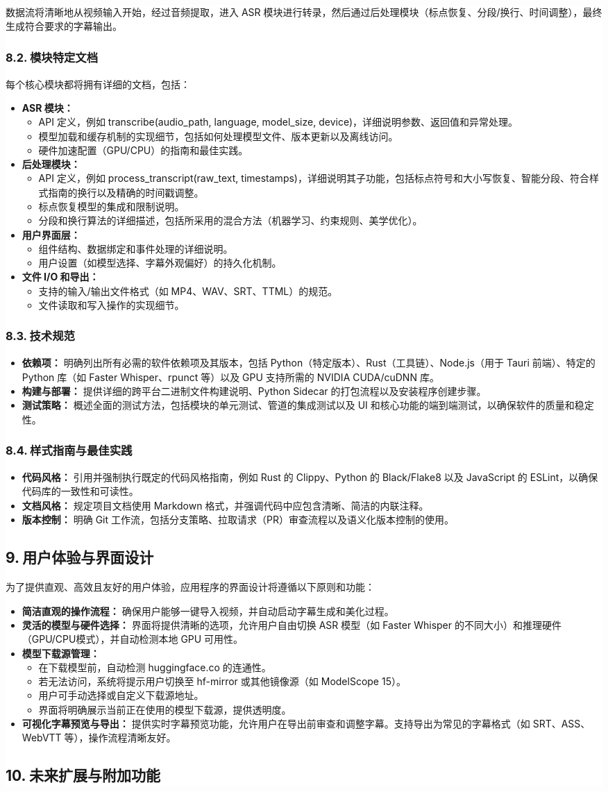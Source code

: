 数据流将清晰地从视频输入开始，经过音频提取，进入 ASR 模块进行转录，然后通过后处理模块（标点恢复、分段/换行、时间调整），最终生成符合要求的字幕输出。

### **8.2. 模块特定文档**

每个核心模块都将拥有详细的文档，包括：

* **ASR 模块：**  
  * API 定义，例如 transcribe(audio\_path, language, model\_size, device)，详细说明参数、返回值和异常处理。  
  * 模型加载和缓存机制的实现细节，包括如何处理模型文件、版本更新以及离线访问。  
  * 硬件加速配置（GPU/CPU）的指南和最佳实践。  
* **后处理模块：**  
  * API 定义，例如 process\_transcript(raw\_text, timestamps)，详细说明其子功能，包括标点符号和大小写恢复、智能分段、符合样式指南的换行以及精确的时间戳调整。  
  * 标点恢复模型的集成和限制说明。  
  * 分段和换行算法的详细描述，包括所采用的混合方法（机器学习、约束规则、美学优化）。  
* **用户界面层：**  
  * 组件结构、数据绑定和事件处理的详细说明。  
  * 用户设置（如模型选择、字幕外观偏好）的持久化机制。  
* **文件 I/O 和导出：**  
  * 支持的输入/输出文件格式（如 MP4、WAV、SRT、TTML）的规范。  
  * 文件读取和写入操作的实现细节。

### **8.3. 技术规范**

* **依赖项：** 明确列出所有必需的软件依赖项及其版本，包括 Python（特定版本）、Rust（工具链）、Node.js（用于 Tauri 前端）、特定的 Python 库（如 Faster Whisper、rpunct 等）以及 GPU 支持所需的 NVIDIA CUDA/cuDNN 库。  
* **构建与部署：** 提供详细的跨平台二进制文件构建说明、Python Sidecar 的打包流程以及安装程序创建步骤。  
* **测试策略：** 概述全面的测试方法，包括模块的单元测试、管道的集成测试以及 UI 和核心功能的端到端测试，以确保软件的质量和稳定性。

### **8.4. 样式指南与最佳实践**

* **代码风格：** 引用并强制执行既定的代码风格指南，例如 Rust 的 Clippy、Python 的 Black/Flake8 以及 JavaScript 的 ESLint，以确保代码库的一致性和可读性。  
* **文档风格：** 规定项目文档使用 Markdown 格式，并强调代码中应包含清晰、简洁的内联注释。  
* **版本控制：** 明确 Git 工作流，包括分支策略、拉取请求（PR）审查流程以及语义化版本控制的使用。

## **9\. 用户体验与界面设计**

为了提供直观、高效且友好的用户体验，应用程序的界面设计将遵循以下原则和功能：

* **简洁直观的操作流程：** 确保用户能够一键导入视频，并自动启动字幕生成和美化过程。  
* **灵活的模型与硬件选择：** 界面将提供清晰的选项，允许用户自由切换 ASR 模型（如 Faster Whisper 的不同大小）和推理硬件（GPU/CPU模式），并自动检测本地 GPU 可用性。  
* **模型下载源管理：**  
  * 在下载模型前，自动检测 huggingface.co 的连通性。  
  * 若无法访问，系统将提示用户切换至 hf-mirror 或其他镜像源（如 ModelScope 15）。  
  * 用户可手动选择或自定义下载源地址。  
  * 界面将明确展示当前正在使用的模型下载源，提供透明度。  
* **可视化字幕预览与导出：** 提供实时字幕预览功能，允许用户在导出前审查和调整字幕。支持导出为常见的字幕格式（如 SRT、ASS、WebVTT 等），操作流程清晰友好。

## **10\. 未来扩展与附加功能**
